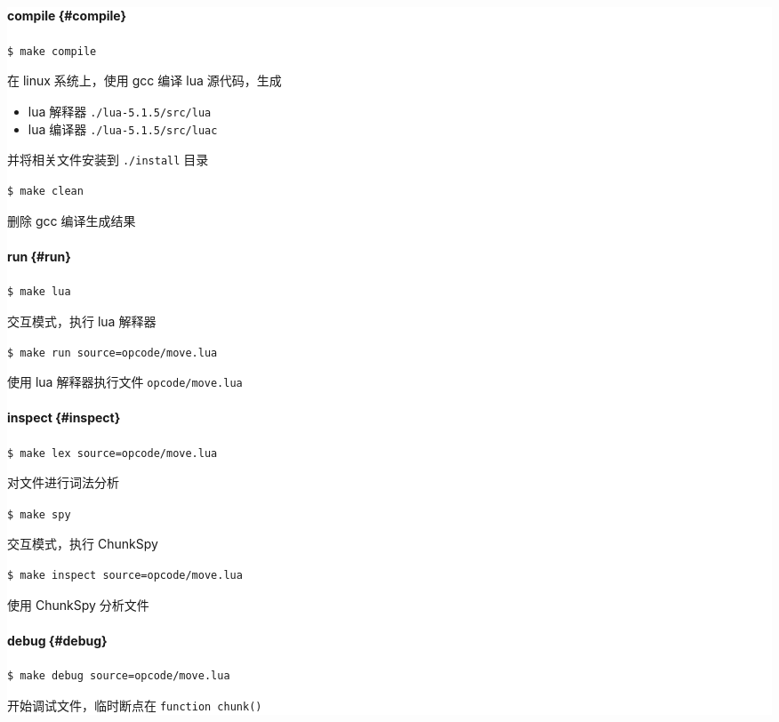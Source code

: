 
#### compile {#compile}

```text
$ make compile
```

在 linux 系统上，使用 gcc 编译 lua 源代码，生成

-   lua 解释器 `./lua-5.1.5/src/lua`
-   lua 编译器 `./lua-5.1.5/src/luac`

并将相关文件安装到 `./install` 目录

```text
$ make clean
```

删除 gcc 编译生成结果


#### run {#run}

```text
$ make lua
```

交互模式，执行 lua 解释器

```text
$ make run source=opcode/move.lua
```

使用 lua 解释器执行文件 `opcode/move.lua`


#### inspect {#inspect}

```text
$ make lex source=opcode/move.lua
```

对文件进行词法分析

```text
$ make spy
```

交互模式，执行 ChunkSpy

```text
$ make inspect source=opcode/move.lua
```

使用 ChunkSpy 分析文件


#### debug {#debug}

```text
$ make debug source=opcode/move.lua
```

开始调试文件，临时断点在 `function chunk()`
